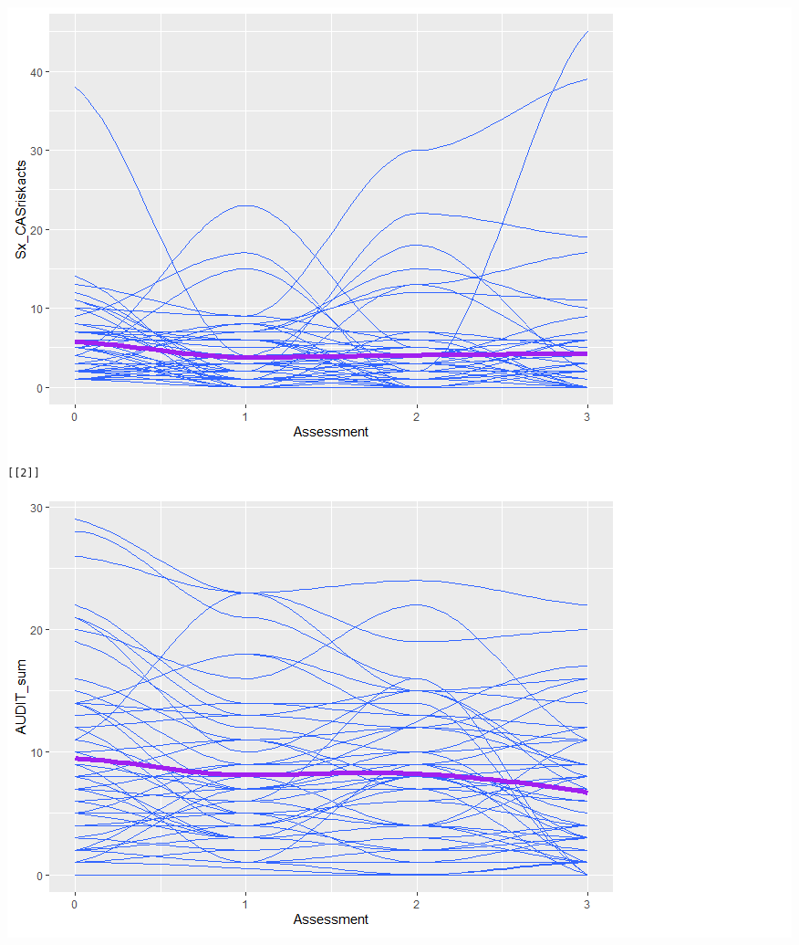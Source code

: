 ![](analyses-basic_files/figure-commonmark/unnamed-chunk-30-1.png)


    [[2]]

![](analyses-basic_files/figure-commonmark/unnamed-chunk-30-2.png)
